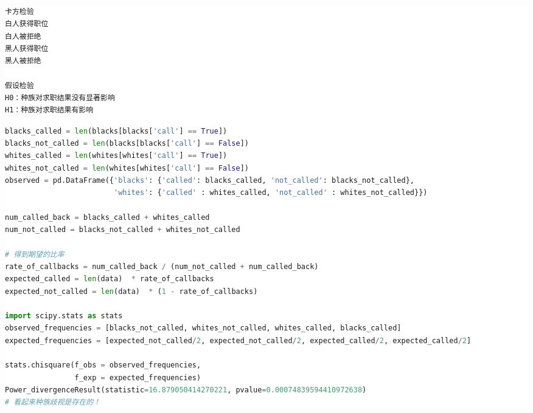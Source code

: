 ```
卡方检验
白人获得职位
白人被拒绝
黑人获得职位
黑人被拒绝

假设检验
H0：种族对求职结果没有显著影响
H1：种族对求职结果有影响
```

```python
blacks_called = len(blacks[blacks['call'] == True])
blacks_not_called = len(blacks[blacks['call'] == False])
whites_called = len(whites[whites['call'] == True])
whites_not_called = len(whites[whites['call'] == False])
observed = pd.DataFrame({'blacks': {'called': blacks_called, 'not_called': blacks_not_called},
                         'whites': {'called' : whites_called, 'not_called' : whites_not_called}})

num_called_back = blacks_called + whites_called
num_not_called = blacks_not_called + whites_not_called

# 得到期望的比率
rate_of_callbacks = num_called_back / (num_not_called + num_called_back)
expected_called = len(data)  * rate_of_callbacks
expected_not_called = len(data)  * (1 - rate_of_callbacks)

import scipy.stats as stats
observed_frequencies = [blacks_not_called, whites_not_called, whites_called, blacks_called]
expected_frequencies = [expected_not_called/2, expected_not_called/2, expected_called/2, expected_called/2]

stats.chisquare(f_obs = observed_frequencies,
                f_exp = expected_frequencies)
Power_divergenceResult(statistic=16.879050414270221, pvalue=0.00074839594410972638)
# 看起来种族歧视是存在的！
```
